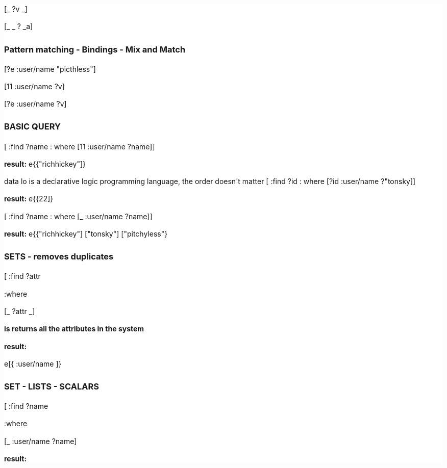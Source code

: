[_ ?v _]

[_ _ ? _a]

### Pattern matching - Bindings - Mix and Match
[?e :user/name "picthless"]

[11 :user/name ?v]

[?e :user/name ?v]

### BASIC QUERY
[ :find ?name
: where
[11 :user/name ?name]]

**result:**
e{{"richhickey"]}

data lo is a declarative logic programming language, the order doesn't matter
[ :find ?id
: where
[?id :user/name ?"tonsky]]

**result:**
e{{22]}

[ :find ?name
: where
[_ :user/name ?name]]

**result:**
e{{"richhickey"]
["tonsky"]
["pitchyless"}

### SETS - removes duplicates
[ :find ?attr

:where

[_ ?attr _]

**is returns all the attributes in the system**

**result:**

e[{ :user/name ]}

### SET - LISTS - SCALARS

[ :find ?name

:where

[_ :user/name ?name]

**result:**
